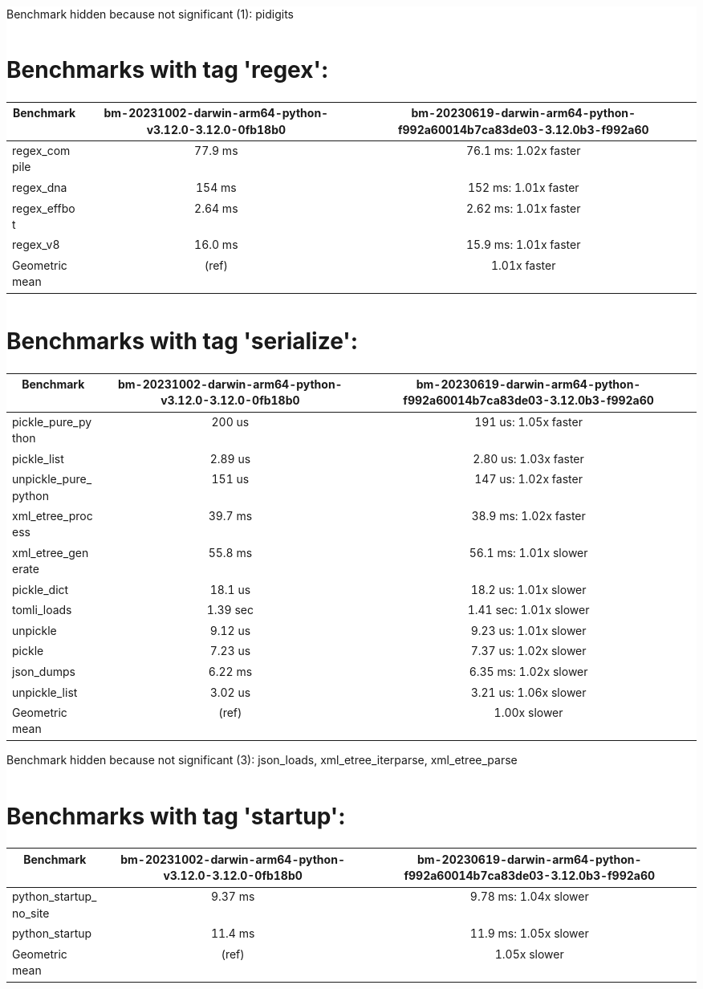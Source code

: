 Benchmark hidden because not significant (1): pidigits

Benchmarks with tag 'regex':
============================

| Benchmark      | bm-20231002-darwin-arm64-python-v3.12.0-3.12.0-0fb18b0 | bm-20230619-darwin-arm64-python-f992a60014b7ca83de03-3.12.0b3-f992a60 |
|----------------|:------------------------------------------------------:|:---------------------------------------------------------------------:|
| regex_compile  | 77.9 ms                                                | 76.1 ms: 1.02x faster                                                 |
| regex_dna      | 154 ms                                                 | 152 ms: 1.01x faster                                                  |
| regex_effbot   | 2.64 ms                                                | 2.62 ms: 1.01x faster                                                 |
| regex_v8       | 16.0 ms                                                | 15.9 ms: 1.01x faster                                                 |
| Geometric mean | (ref)                                                  | 1.01x faster                                                          |

Benchmarks with tag 'serialize':
================================

| Benchmark            | bm-20231002-darwin-arm64-python-v3.12.0-3.12.0-0fb18b0 | bm-20230619-darwin-arm64-python-f992a60014b7ca83de03-3.12.0b3-f992a60 |
|----------------------|:------------------------------------------------------:|:---------------------------------------------------------------------:|
| pickle_pure_python   | 200 us                                                 | 191 us: 1.05x faster                                                  |
| pickle_list          | 2.89 us                                                | 2.80 us: 1.03x faster                                                 |
| unpickle_pure_python | 151 us                                                 | 147 us: 1.02x faster                                                  |
| xml_etree_process    | 39.7 ms                                                | 38.9 ms: 1.02x faster                                                 |
| xml_etree_generate   | 55.8 ms                                                | 56.1 ms: 1.01x slower                                                 |
| pickle_dict          | 18.1 us                                                | 18.2 us: 1.01x slower                                                 |
| tomli_loads          | 1.39 sec                                               | 1.41 sec: 1.01x slower                                                |
| unpickle             | 9.12 us                                                | 9.23 us: 1.01x slower                                                 |
| pickle               | 7.23 us                                                | 7.37 us: 1.02x slower                                                 |
| json_dumps           | 6.22 ms                                                | 6.35 ms: 1.02x slower                                                 |
| unpickle_list        | 3.02 us                                                | 3.21 us: 1.06x slower                                                 |
| Geometric mean       | (ref)                                                  | 1.00x slower                                                          |

Benchmark hidden because not significant (3): json_loads, xml_etree_iterparse, xml_etree_parse

Benchmarks with tag 'startup':
==============================

| Benchmark              | bm-20231002-darwin-arm64-python-v3.12.0-3.12.0-0fb18b0 | bm-20230619-darwin-arm64-python-f992a60014b7ca83de03-3.12.0b3-f992a60 |
|------------------------|:------------------------------------------------------:|:---------------------------------------------------------------------:|
| python_startup_no_site | 9.37 ms                                                | 9.78 ms: 1.04x slower                                                 |
| python_startup         | 11.4 ms                                                | 11.9 ms: 1.05x slower                                                 |
| Geometric mean         | (ref)                                                  | 1.05x slower                                                          |
